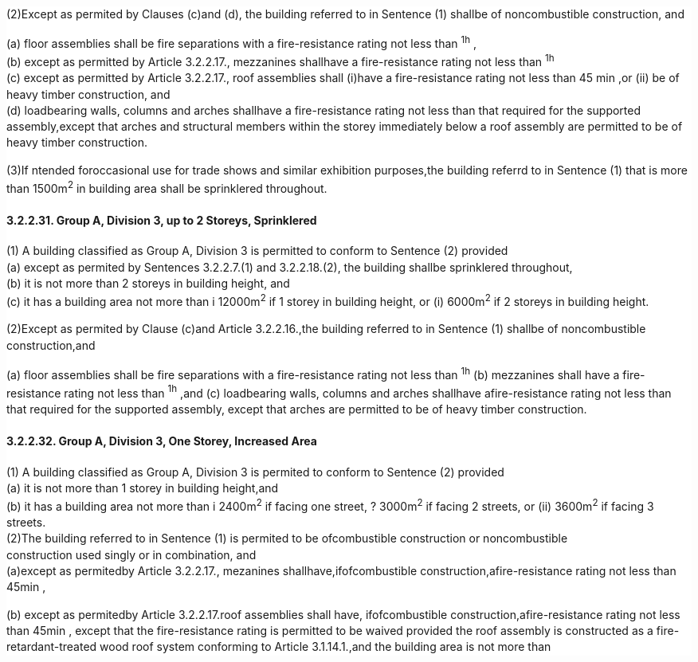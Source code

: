 (2)Except as permited by Clauses (c)and (d), the building referred to in Sentence (1) shallbe of noncombustible construction, and

(a) floor assemblies shall be fire separations with a fire-resistance rating not less than $^ { 1 \mathrm { h } }$ ,   
(b) except as permitted by Article 3.2.2.17., mezzanines shallhave a fire-resistance rating not less than $^ { 1 \mathrm { h } }$   
(c) except as permitted by Article 3.2.2.17., roof assemblies shall (i)have a fire-resistance rating not less than $4 5 ~ \mathrm { { m i n } }$ ,or (ii) be of heavy timber construction, and   
(d) loadbearing walls, columns and arches shallhave a fire-resistance rating not less than that required for the supported assembly,except that arches and structural members within the storey immediately below a roof assembly are permitted to be of heavy timber construction.

(3)If ntended foroccasional use for trade shows and similar exhibition purposes,the building referrd to in Sentence (1) that is more than $1 5 0 0 \mathrm { m } ^ { 2 }$ in building area shall be sprinklered throughout.

#### 3.2.2.31. Group A, Division 3, up to 2 Storeys, Sprinklered

(1) A building classified as Group A, Division 3 is permitted to conform to Sentence (2) provided   
(a) except as permited by Sentences 3.2.2.7.(1) and 3.2.2.18.(2), the building shallbe sprinklered throughout,   
(b) it is not more than 2 storeys in building height, and   
(c) it has a building area not more than i $1 2 0 0 0 \mathrm { m } ^ { 2 }$ if 1 storey in building height, or (i) $6 0 0 0 { \mathrm { m } } ^ { 2 }$ if 2 storeys in building height.

(2)Except as permited by Clause (c)and Article 3.2.2.16.,the building referred to in Sentence (1) shallbe of noncombustible construction,and

(a) floor assemblies shall be fire separations with a fire-resistance rating not less than $^ { 1 \mathrm { h } }$ (b) mezzanines shall have a fire-resistance rating not less than $^ { 1 \mathrm { h } }$ ,and (c) loadbearing walls, columns and arches shallhave afire-resistance rating not less than that required for the supported assembly, except that arches are permitted to be of heavy timber construction.

#### 3.2.2.32. Group A, Division 3, One Storey, Increased Area

(1) A building classified as Group A, Division 3 is permited to conform to Sentence (2) provided   
(a) it is not more than 1 storey in building height,and   
(b) it has a building area not more than i $2 4 0 0 \mathrm { m } ^ { 2 }$ if facing one street, ? $3 0 0 0 { \mathrm { m } } ^ { 2 }$ if facing 2 streets, or (ii) $3 6 0 0 \mathrm { m } ^ { 2 }$ if facing 3 streets.   
(2)The building referred to in Sentence (1) is permited to be ofcombustible construction or noncombustible   
construction used singly or in combination, and   
(a)except as permitedby Article 3.2.2.17., mezanines shallhave,ifofcombustible construction,afire-resistance rating not less than $4 5 \mathrm { { m i n } }$ ,

(b) except as permitedby Article 3.2.2.17.roof assemblies shall have, ifofcombustible construction,afire-resistance rating not less than $4 5 \mathrm { { m i n } }$ , except that the fire-resistance rating is permitted to be waived provided the roof assembly is constructed as a fire-retardant-treated wood roof system conforming to Article 3.1.14.1.,and the building area is not more than
